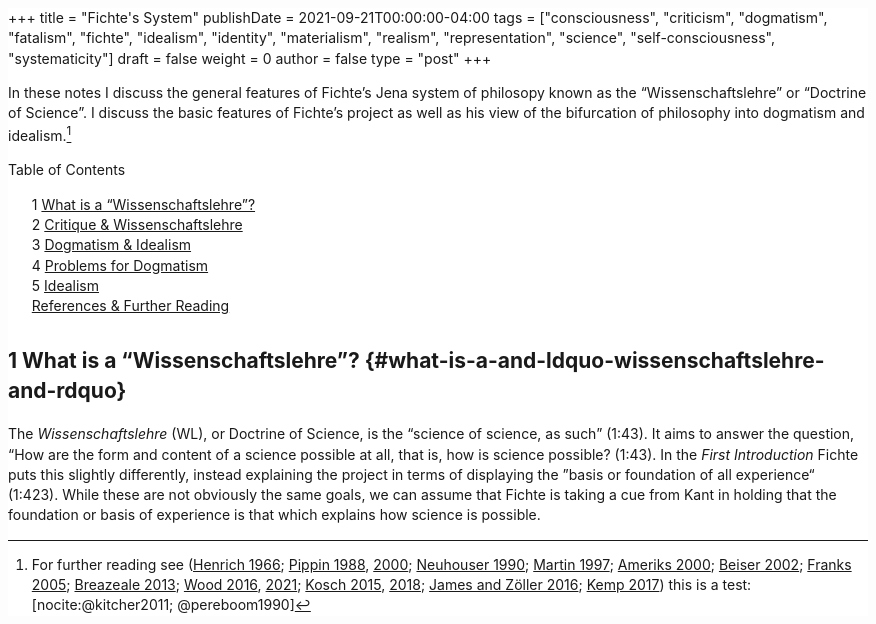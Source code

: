 +++
title = "Fichte's System"
publishDate = 2021-09-21T00:00:00-04:00
tags = ["consciousness", "criticism", "dogmatism", "fatalism", "fichte", "idealism", "identity", "materialism", "realism", "representation", "science", "self-consciousness", "systematicity"]
draft = false
weight = 0
author = false
type = "post"
+++

In these notes I discuss the general features of Fichte&rsquo;s Jena system of philosopy
known as the &ldquo;Wissenschaftslehre&rdquo; or &ldquo;Doctrine of Science&rdquo;. I discuss the basic
features of Fichte&rsquo;s project as well as his view of the bifurcation of philosophy into
dogmatism and idealism.[^fn:1]

<style>
  .ox-hugo-toc ul {
    list-style: none;
  }
</style>
<div class="ox-hugo-toc toc">
<div></div>

<div class="heading">Table of Contents</div>

- <span class="section-num">1</span> [What is a &ldquo;Wissenschaftslehre&rdquo;?](#what-is-a-and-ldquo-wissenschaftslehre-and-rdquo)
- <span class="section-num">2</span> [Critique & Wissenschaftslehre](#critique-and-wissenschaftslehre)
- <span class="section-num">3</span> [Dogmatism & Idealism](#dogmatism-and-idealism)
- <span class="section-num">4</span> [Problems for Dogmatism](#problems-for-dogmatism)
- <span class="section-num">5</span> [Idealism](#idealism)
- [References & Further Reading](#references-and-further-reading)

</div>



## <span class="section-num">1</span> What is a &ldquo;Wissenschaftslehre&rdquo;? {#what-is-a-and-ldquo-wissenschaftslehre-and-rdquo}

The _Wissenschaftslehre_ (WL), or Doctrine of Science, is the &ldquo;science of science, as such&rdquo;
(1:43). It aims to answer the question, &ldquo;How are the form and content of a science
possible at all, that is, how is science possible? (1:43). In the _First Introduction_
Fichte puts this slightly differently, instead explaining the project in terms of
displaying the &rdquo;basis or foundation of all experience&ldquo; (1:423). While these are not
obviously the same goals, we can assume that Fichte is taking a cue from Kant in
holding that the foundation or basis of experience is that which explains how science
is possible.


[^fn:1]: For further reading see (<a href="#citeproc_bib_item_5">Henrich 1966</a>; <a href="#citeproc_bib_item_13">Pippin 1988</a>, <a href="#citeproc_bib_item_12">2000</a>; <a href="#citeproc_bib_item_11">Neuhouser 1990</a>; <a href="#citeproc_bib_item_10">Martin 1997</a>; <a href="#citeproc_bib_item_1">Ameriks 2000</a>; <a href="#citeproc_bib_item_2">Beiser 2002</a>; <a href="#citeproc_bib_item_4">Franks 2005</a>; <a href="#citeproc_bib_item_3">Breazeale 2013</a>; <a href="#citeproc_bib_item_14">Wood 2016</a>, <a href="#citeproc_bib_item_15">2021</a>; <a href="#citeproc_bib_item_8">Kosch 2015</a>, <a href="#citeproc_bib_item_9">2018</a>; <a href="#citeproc_bib_item_6">James and Zöller 2016</a>; <a href="#citeproc_bib_item_7">Kemp 2017</a>) this is a test: [nocite:@kitcher2011; @pereboom1990]
[^fn:2]: This is not an obviously straw man position since many contemporary proponents of [eliminative materialism](https://plato.stanford.edu/entries/materialism-eliminative/), and in particular, so-called [&ldquo;illusionism&rdquo;](https://aeon.co/essays/what-if-your-consciousness-is-an-illusion-created-by-your-brain) about consciousness, would seem to evince the sort of view that Fichte describes as dogmatism.
[^fn:3]: This seems to be an expression of Fichte&rsquo;s dissatisfaction with Kant&rsquo;s derivation of the categories in the Metaphysical Deduction of the first _Critique_.